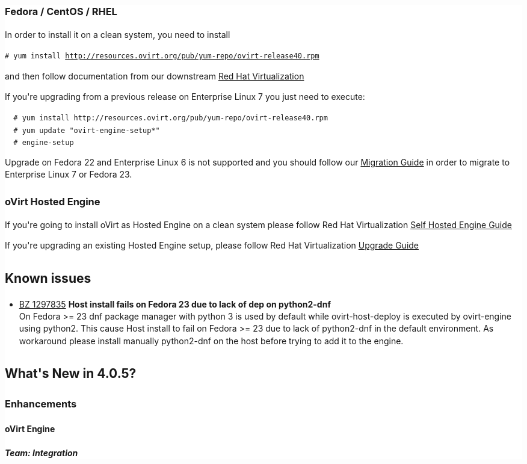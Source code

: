 

### Fedora / CentOS / RHEL

In order to install it on a clean system, you need to install

`# yum install `[`http://resources.ovirt.org/pub/yum-repo/ovirt-release40.rpm`](http://resources.ovirt.org/pub/yum-repo/ovirt-release40.rpm)

and then follow documentation from our downstream
[Red Hat Virtualization](https://access.redhat.com/documentation/en/red-hat-virtualization/4.0/)

If you're upgrading from a previous release on Enterprise Linux 7 you just need to execute:

      # yum install http://resources.ovirt.org/pub/yum-repo/ovirt-release40.rpm
      # yum update "ovirt-engine-setup*"
      # engine-setup

Upgrade on Fedora 22 and Enterprise Linux 6 is not supported and you should follow our [Migration Guide](https://web.archive.org/web/20170723145830/http://www.ovirt.org/documentation/migration-engine-36-to-40/) in order to migrate to Enterprise Linux 7 or Fedora 23.

### oVirt Hosted Engine

If you're going to install oVirt as Hosted Engine on a clean system please follow
Red Hat Virtualization [Self Hosted Engine Guide](https://access.redhat.com/documentation/en-us/red_hat_virtualization/4.0/html/self-hosted_engine_guide/index)

If you're upgrading an existing Hosted Engine setup, please follow
Red Hat Virtualization [Upgrade Guide](https://access.redhat.com/documentation/en-us/red_hat_virtualization/4.0/html/upgrade_guide/index)

## Known issues

 - [BZ 1297835](https://bugzilla.redhat.com/show_bug.cgi?id=1297835) <b>Host install fails on Fedora 23 due to lack of dep on python2-dnf</b><br>On Fedora >= 23 dnf package manager with python 3 is used by default while
ovirt-host-deploy is executed by ovirt-engine using python2. This cause Host install to fail on Fedora >= 23 due to lack of python2-dnf in the default environment. As workaround please install manually python2-dnf on the host before trying to add it to the engine.


## What's New in 4.0.5?

### Enhancements

#### oVirt Engine

##### Team: Integration
